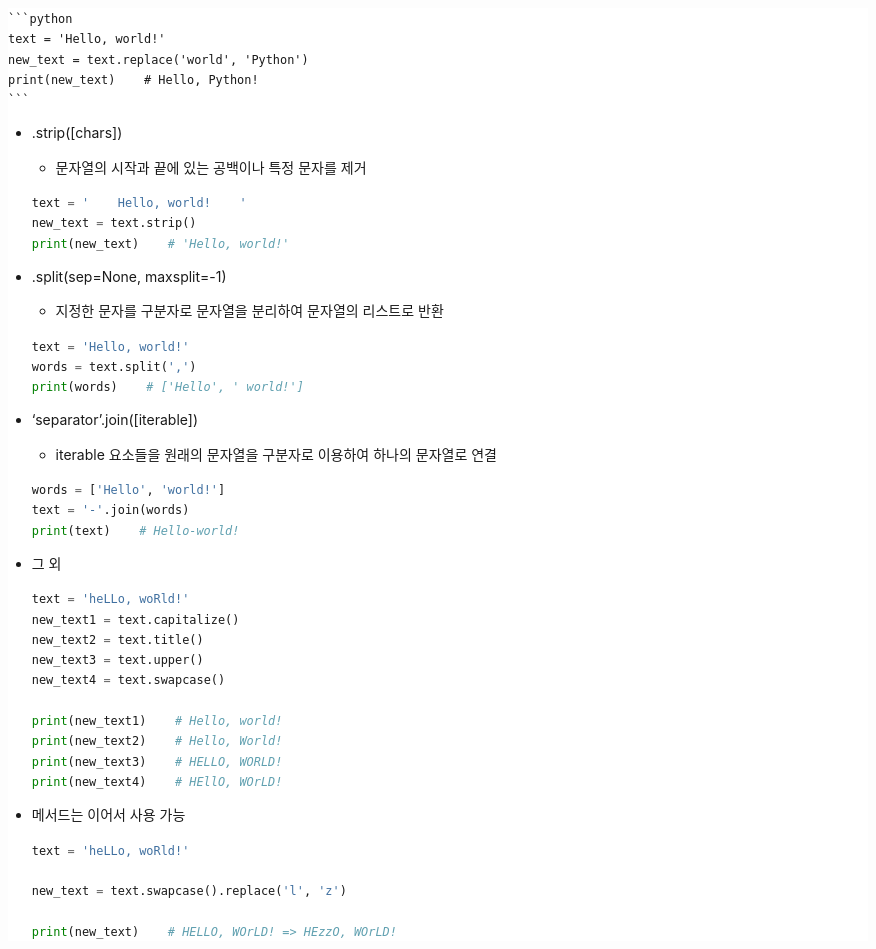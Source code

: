     ```python
    text = 'Hello, world!'
    new_text = text.replace('world', 'Python')
    print(new_text)    # Hello, Python!
    ```
    
- .strip([chars])
    - 문자열의 시작과 끝에 있는 공백이나 특정 문자를 제거
    
    ```python
    text = '    Hello, world!    '
    new_text = text.strip()
    print(new_text)    # 'Hello, world!'
    ```
    
- .split(sep=None, maxsplit=-1)
    - 지정한 문자를 구분자로 문자열을 분리하여 문자열의 리스트로 반환
    
    ```python
    text = 'Hello, world!'
    words = text.split(',')
    print(words)    # ['Hello', ' world!']
    ```
    
- ‘separator’.join([iterable])
    - iterable 요소들을 원래의 문자열을 구분자로 이용하여 하나의 문자열로 연결
    
    ```python
    words = ['Hello', 'world!']
    text = '-'.join(words)
    print(text)    # Hello-world!
    ```
    
- 그 외
    
    ```python
    text = 'heLLo, woRld!'
    new_text1 = text.capitalize()
    new_text2 = text.title()
    new_text3 = text.upper()
    new_text4 = text.swapcase()
    
    print(new_text1)    # Hello, world!
    print(new_text2)    # Hello, World!
    print(new_text3)    # HELLO, WORLD!
    print(new_text4)    # HEllO, WOrLD!
    ```
    
- 메서드는 이어서 사용 가능
    
    ```python
    text = 'heLLo, woRld!'
    
    new_text = text.swapcase().replace('l', 'z')
    
    print(new_text)    # HELLO, WOrLD! => HEzzO, WOrLD!
    ```
    